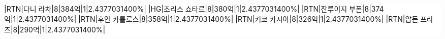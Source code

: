 |RTN|다니 라차|8|384억|1|2.4377031400%|
|HG|조리스 쇼타르|8|380억|1|2.4377031400%|
|RTN|잔루이지 부폰|8|374억|1|2.4377031400%|
|RTN|후안 카를로스|8|358억|1|2.4377031400%|
|RTN|키코 카시야|8|326억|1|2.4377031400%|
|RTN|압돈 프라츠|8|290억|1|2.4377031400%|
